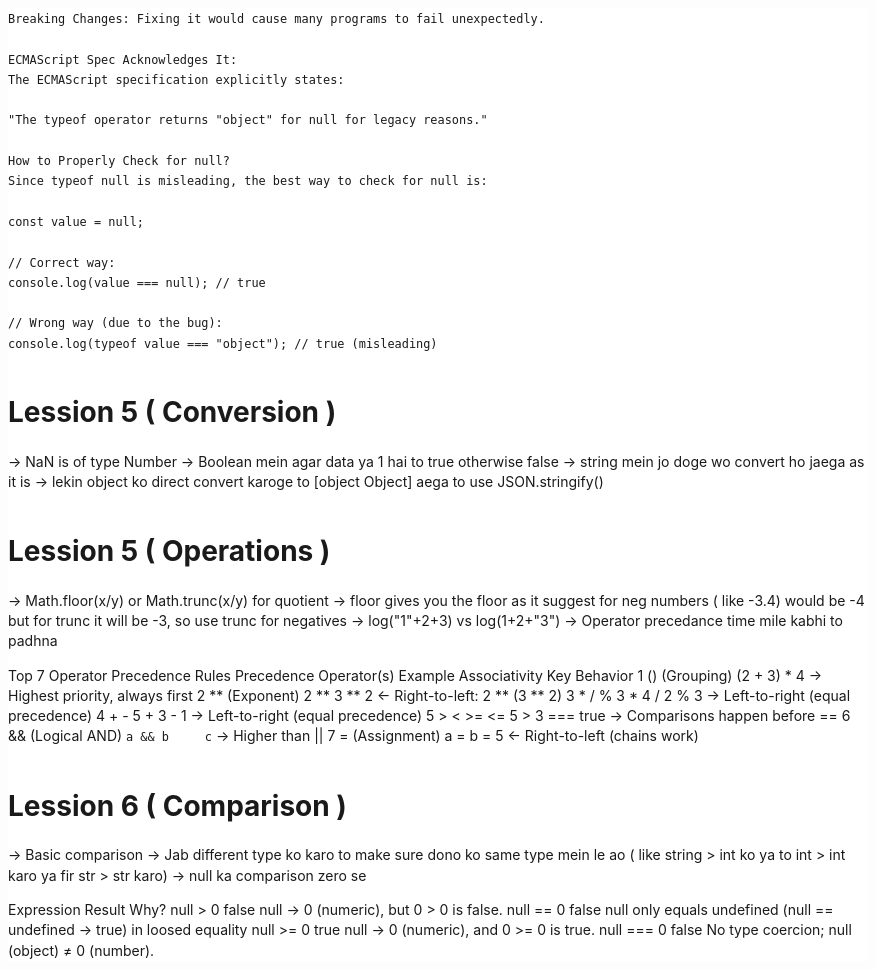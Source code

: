     Breaking Changes: Fixing it would cause many programs to fail unexpectedly.

    ECMAScript Spec Acknowledges It:
    The ECMAScript specification explicitly states:

    "The typeof operator returns "object" for null for legacy reasons."

    How to Properly Check for null?
    Since typeof null is misleading, the best way to check for null is:

    const value = null;

    // Correct way:
    console.log(value === null); // true

    // Wrong way (due to the bug):
    console.log(typeof value === "object"); // true (misleading)


# Lession 5 ( Conversion  )

-> NaN is of type Number
-> Boolean mein agar data ya 1 hai to true otherwise false
-> string mein jo doge wo convert ho jaega as it is
-> lekin object ko direct convert karoge to [object Object] aega to use JSON.stringify()

# Lession 5 ( Operations )

-> Math.floor(x/y) or Math.trunc(x/y) for quotient
-> floor gives you the floor as it suggest for neg numbers ( like -3.4) would be -4 but for trunc it will be -3, so use trunc for negatives
-> log("1"+2+3) vs log(1+2+"3")
-> Operator precedance time mile kabhi to padhna

Top 7 Operator Precedence Rules
Precedence	Operator(s)	        Example	            Associativity	Key Behavior
1           () (Grouping)	    (2 + 3) * 4	    →	Highest priority, always first
2	        ** (Exponent)	    2 ** 3 ** 2	    ←	Right-to-left: 2 ** (3 ** 2)
3	        * / %	            3 * 4 / 2 % 3	→	Left-to-right (equal precedence)
4	        + -	                5 + 3 - 1	    →	Left-to-right (equal precedence)
5	        > < >= <=	        5 > 3 === true	→	Comparisons happen before ==
6	        && (Logical AND)	`a && b		c`	→	Higher than ||
7	        = (Assignment)	    a = b = 5	    ←	Right-to-left (chains work)

# Lession 6 ( Comparison )

-> Basic comparison
-> Jab different type ko karo to make sure dono ko same type mein le ao ( like string > int ko ya to int > int karo ya fir str > str karo)
-> null ka comparison zero se

Expression	Result	Why?
null > 0	false	null → 0 (numeric), but 0 > 0 is false.
null == 0	false	null only equals undefined (null == undefined → true) in loosed equality
null >= 0	true	null → 0 (numeric), and 0 >= 0 is true.
null === 0	false	No type coercion; null (object) ≠ 0 (number).

